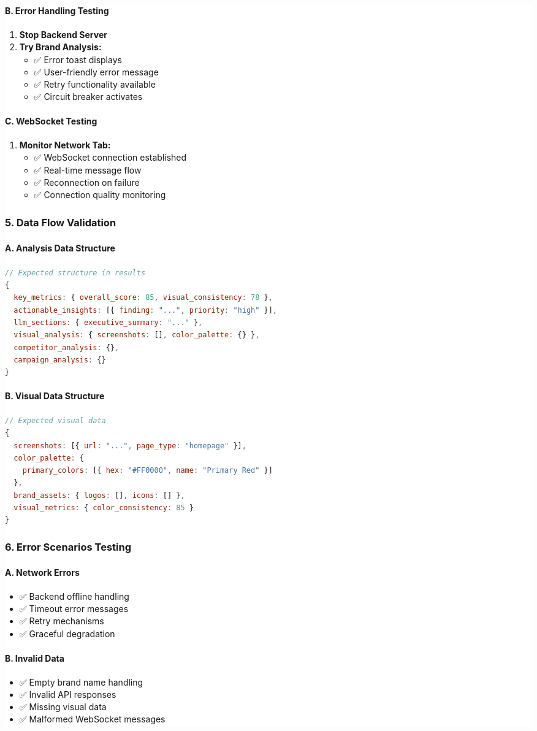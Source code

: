 #### B. Error Handling Testing
1. **Stop Backend Server**
2. **Try Brand Analysis:**
   - ✅ Error toast displays
   - ✅ User-friendly error message
   - ✅ Retry functionality available
   - ✅ Circuit breaker activates

#### C. WebSocket Testing
1. **Monitor Network Tab:**
   - ✅ WebSocket connection established
   - ✅ Real-time message flow
   - ✅ Reconnection on failure
   - ✅ Connection quality monitoring

### 5. Data Flow Validation

#### A. Analysis Data Structure
```javascript
// Expected structure in results
{
  key_metrics: { overall_score: 85, visual_consistency: 78 },
  actionable_insights: [{ finding: "...", priority: "high" }],
  llm_sections: { executive_summary: "..." },
  visual_analysis: { screenshots: [], color_palette: {} },
  competitor_analysis: {},
  campaign_analysis: {}
}
```

#### B. Visual Data Structure
```javascript
// Expected visual data
{
  screenshots: [{ url: "...", page_type: "homepage" }],
  color_palette: { 
    primary_colors: [{ hex: "#FF0000", name: "Primary Red" }]
  },
  brand_assets: { logos: [], icons: [] },
  visual_metrics: { color_consistency: 85 }
}
```

### 6. Error Scenarios Testing

#### A. Network Errors
- ✅ Backend offline handling
- ✅ Timeout error messages
- ✅ Retry mechanisms
- ✅ Graceful degradation

#### B. Invalid Data
- ✅ Empty brand name handling
- ✅ Invalid API responses
- ✅ Missing visual data
- ✅ Malformed WebSocket messages
